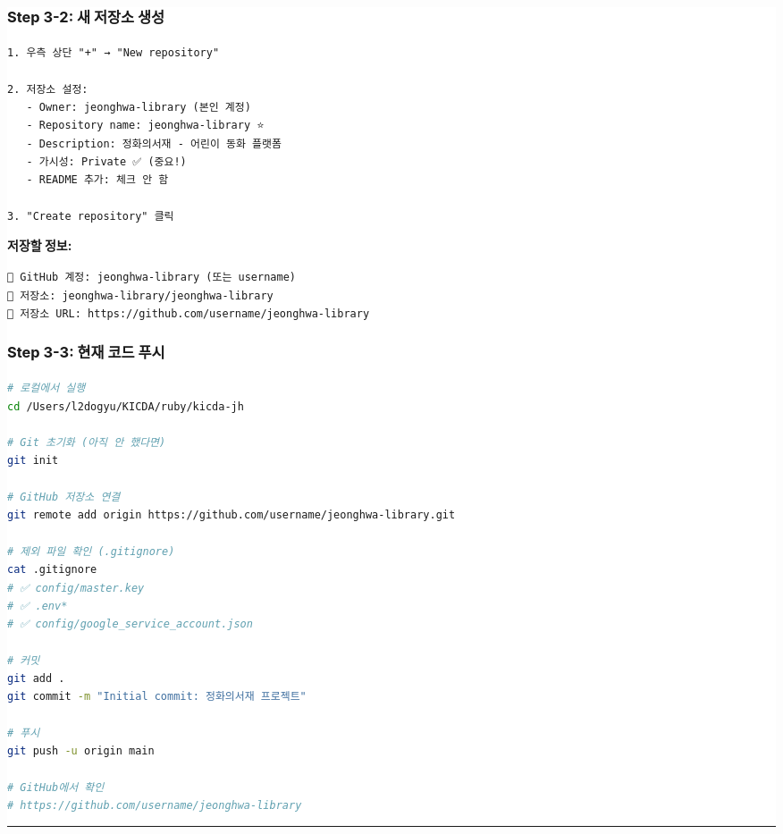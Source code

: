 ```
```

### Step 3-2: 새 저장소 생성

```
1. 우측 상단 "+" → "New repository"

2. 저장소 설정:
   - Owner: jeonghwa-library (본인 계정)
   - Repository name: jeonghwa-library ⭐
   - Description: 정화의서재 - 어린이 동화 플랫폼
   - 가시성: Private ✅ (중요!)
   - README 추가: 체크 안 함

3. "Create repository" 클릭
```

**저장할 정보:**
```
📌 GitHub 계정: jeonghwa-library (또는 username)
📌 저장소: jeonghwa-library/jeonghwa-library
📌 저장소 URL: https://github.com/username/jeonghwa-library
```

### Step 3-3: 현재 코드 푸시

```bash
# 로컬에서 실행
cd /Users/l2dogyu/KICDA/ruby/kicda-jh

# Git 초기화 (아직 안 했다면)
git init

# GitHub 저장소 연결
git remote add origin https://github.com/username/jeonghwa-library.git

# 제외 파일 확인 (.gitignore)
cat .gitignore
# ✅ config/master.key
# ✅ .env*
# ✅ config/google_service_account.json

# 커밋
git add .
git commit -m "Initial commit: 정화의서재 프로젝트"

# 푸시
git push -u origin main

# GitHub에서 확인
# https://github.com/username/jeonghwa-library
```

---